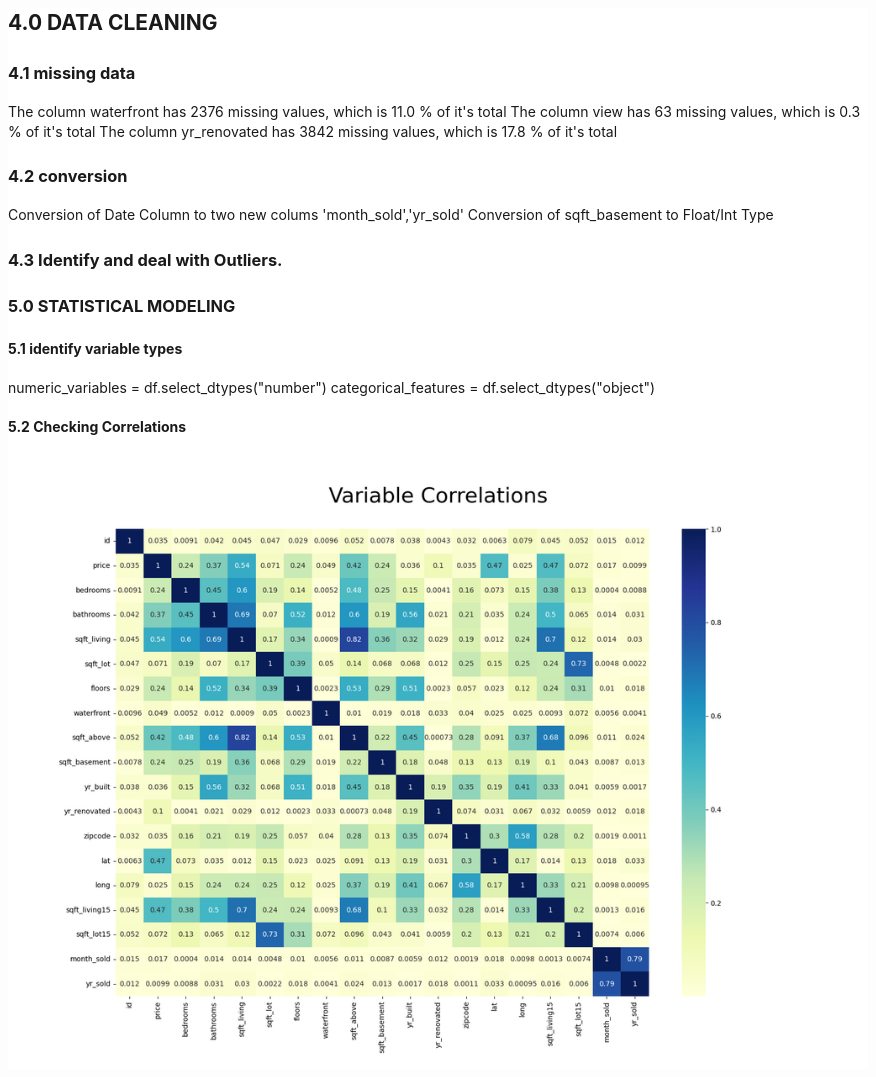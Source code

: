 ## 4.0 DATA CLEANING

### 4.1 missing data
The column waterfront has 2376 missing values, which is 11.0 % of it's total
The column view has 63 missing values, which is 0.3 % of it's total
The column yr_renovated has 3842 missing values, which is 17.8 % of it's total

### 4.2 conversion
Conversion of Date Column to two new colums 'month_sold','yr_sold'
Conversion of sqft_basement to Float/Int Type

### 4.3 Identify and deal with Outliers.

### 5.0 STATISTICAL MODELING

#### 5.1 identify variable types

numeric_variables = df.select_dtypes("number")
categorical_features = df.select_dtypes("object")

#### 5.2 Checking Correlations
![Alt text](images/Variable%20Correlations%20heatmap.png)
